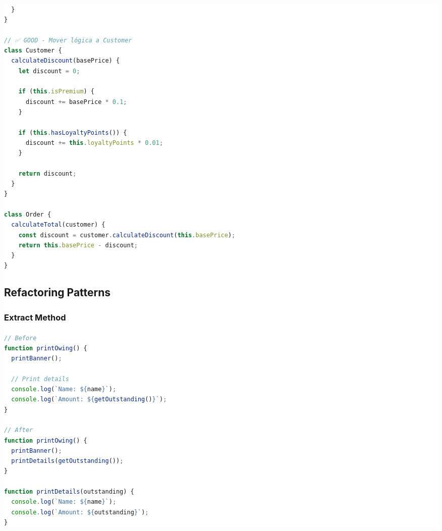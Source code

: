 ```javascript
  }
}

// ✅ GOOD - Mover lógica a Customer
class Customer {
  calculateDiscount(basePrice) {
    let discount = 0;

    if (this.isPremium) {
      discount += basePrice * 0.1;
    }

    if (this.hasLoyaltyPoints()) {
      discount += this.loyaltyPoints * 0.01;
    }

    return discount;
  }
}

class Order {
  calculateTotal(customer) {
    const discount = customer.calculateDiscount(this.basePrice);
    return this.basePrice - discount;
  }
}
```

## Refactoring Patterns

### Extract Method
```javascript
// Before
function printOwing() {
  printBanner();

  // Print details
  console.log(`Name: ${name}`);
  console.log(`Amount: ${getOutstanding()}`);
}

// After
function printOwing() {
  printBanner();
  printDetails(getOutstanding());
}

function printDetails(outstanding) {
  console.log(`Name: ${name}`);
  console.log(`Amount: ${outstanding}`);
}
```
